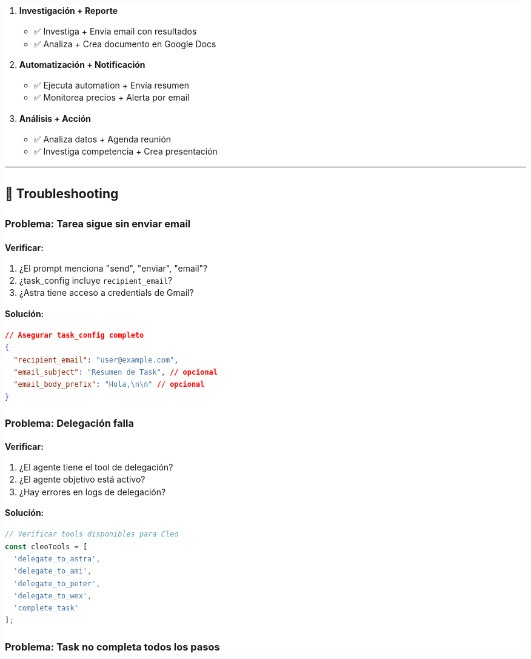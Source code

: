 1. **Investigación + Reporte**
   - ✅ Investiga + Envía email con resultados
   - ✅ Analiza + Crea documento en Google Docs

2. **Automatización + Notificación**
   - ✅ Ejecuta automation + Envía resumen
   - ✅ Monitorea precios + Alerta por email

3. **Análisis + Acción**
   - ✅ Analiza datos + Agenda reunión
   - ✅ Investiga competencia + Crea presentación

---

## 🚨 Troubleshooting

### Problema: Tarea sigue sin enviar email

**Verificar:**
1. ¿El prompt menciona "send", "enviar", "email"?
2. ¿task_config incluye `recipient_email`?
3. ¿Astra tiene acceso a credentials de Gmail?

**Solución:**
```json
// Asegurar task_config completo
{
  "recipient_email": "user@example.com",
  "email_subject": "Resumen de Task", // opcional
  "email_body_prefix": "Hola,\n\n" // opcional
}
```

### Problema: Delegación falla

**Verificar:**
1. ¿El agente tiene el tool de delegación?
2. ¿El agente objetivo está activo?
3. ¿Hay errores en logs de delegación?

**Solución:**
```typescript
// Verificar tools disponibles para Cleo
const cleoTools = [
  'delegate_to_astra',
  'delegate_to_ami', 
  'delegate_to_peter',
  'delegate_to_wex',
  'complete_task'
];
```

### Problema: Task no completa todos los pasos
